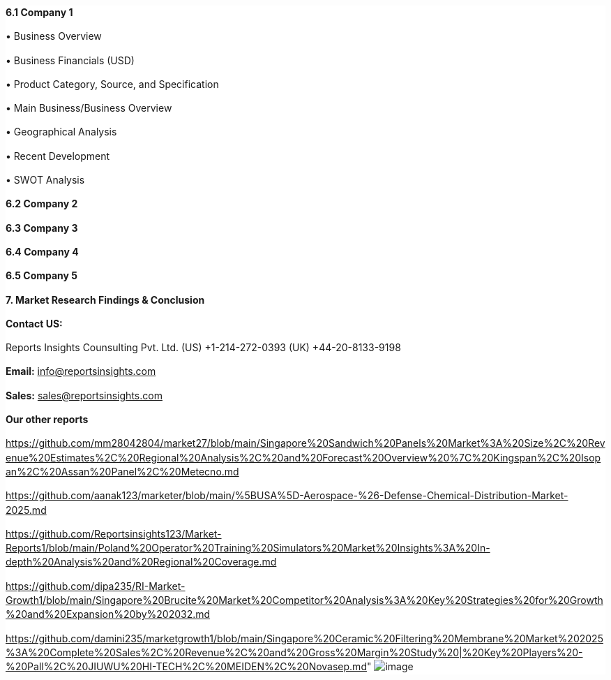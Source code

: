 <strong>6.1 Company 1</strong>

• Business Overview

• Business Financials (USD)

• Product Category, Source, and Specification

• Main Business/Business Overview

• Geographical Analysis

• Recent Development

• SWOT Analysis

<strong>6.2 Company 2</strong>

<strong>6.3 Company 3</strong>

<strong>6.4 Company 4</strong>

<strong>6.5 Company 5</strong>

<strong>7. Market Research Findings &amp; Conclusion</strong>

<strong>Contact US:</strong>

Reports Insights Counsulting Pvt. Ltd.
(US) +1-214-272-0393
(UK) +44-20-8133-9198
<p class=""""><b>Email:</b> <a href=mailto:info@reportsinsights.com>info@reportsinsights.com</a></p>
<p class=""""><b>Sales:</b> <a href=mailto:sales@reportsinsights.com>sales@reportsinsights.com</a></p>

<strong>Our other reports</strong>

<a href=https://github.com/mm28042804/market27/blob/main/Singapore%20Sandwich%20Panels%20Market%3A%20Size%2C%20Revenue%20Estimates%2C%20Regional%20Analysis%2C%20and%20Forecast%20Overview%20%7C%20Kingspan%2C%20Isopan%2C%20Assan%20Panel%2C%20Metecno.md>https://github.com/mm28042804/market27/blob/main/Singapore%20Sandwich%20Panels%20Market%3A%20Size%2C%20Revenue%20Estimates%2C%20Regional%20Analysis%2C%20and%20Forecast%20Overview%20%7C%20Kingspan%2C%20Isopan%2C%20Assan%20Panel%2C%20Metecno.md</a>

<a href=https://github.com/aanak123/marketer/blob/main/%5BUSA%5D-Aerospace-%26-Defense-Chemical-Distribution-Market-2025.md>https://github.com/aanak123/marketer/blob/main/%5BUSA%5D-Aerospace-%26-Defense-Chemical-Distribution-Market-2025.md</a>

<a href=https://github.com/Reportsinsights123/Market-Reports1/blob/main/Poland%20Operator%20Training%20Simulators%20Market%20Insights%3A%20In-depth%20Analysis%20and%20Regional%20Coverage.md>https://github.com/Reportsinsights123/Market-Reports1/blob/main/Poland%20Operator%20Training%20Simulators%20Market%20Insights%3A%20In-depth%20Analysis%20and%20Regional%20Coverage.md</a>

<a href=https://github.com/dipa235/RI-Market-Growth1/blob/main/Singapore%20Brucite%20Market%20Competitor%20Analysis%3A%20Key%20Strategies%20for%20Growth%20and%20Expansion%20by%202032.md>https://github.com/dipa235/RI-Market-Growth1/blob/main/Singapore%20Brucite%20Market%20Competitor%20Analysis%3A%20Key%20Strategies%20for%20Growth%20and%20Expansion%20by%202032.md</a>

<a href=https://github.com/damini235/marketgrowth1/blob/main/Singapore%20Ceramic%20Filtering%20Membrane%20Market%202025%3A%20Complete%20Sales%2C%20Revenue%2C%20and%20Gross%20Margin%20Study%20|%20Key%20Players%20-%20Pall%2C%20JIUWU%20HI-TECH%2C%20MEIDEN%2C%20Novasep.md>https://github.com/damini235/marketgrowth1/blob/main/Singapore%20Ceramic%20Filtering%20Membrane%20Market%202025%3A%20Complete%20Sales%2C%20Revenue%2C%20and%20Gross%20Margin%20Study%20|%20Key%20Players%20-%20Pall%2C%20JIUWU%20HI-TECH%2C%20MEIDEN%2C%20Novasep.md</a>"
![image](https://github.com/user-attachments/assets/c66947fd-b686-4606-b9a6-09e8996fd122)
